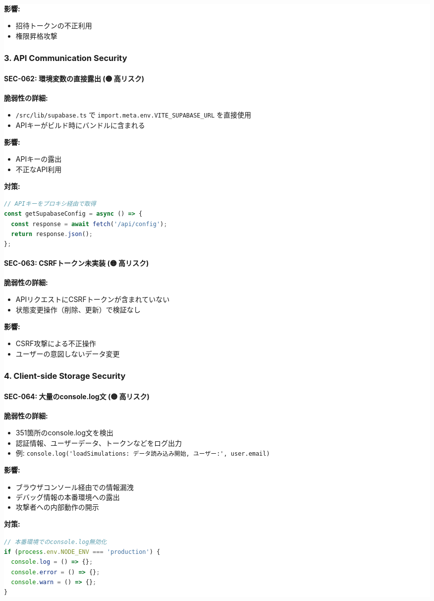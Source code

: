 **影響:**
- 招待トークンの不正利用
- 権限昇格攻撃

### 3. API Communication Security

#### SEC-062: 環境変数の直接露出 (🟡 高リスク)
**脆弱性の詳細:**
- `/src/lib/supabase.ts` で `import.meta.env.VITE_SUPABASE_URL` を直接使用
- APIキーがビルド時にバンドルに含まれる

**影響:**
- APIキーの露出
- 不正なAPI利用

**対策:**
```typescript
// APIキーをプロキシ経由で取得
const getSupabaseConfig = async () => {
  const response = await fetch('/api/config');
  return response.json();
};
```

#### SEC-063: CSRFトークン未実装 (🟡 高リスク)
**脆弱性の詳細:**
- APIリクエストにCSRFトークンが含まれていない
- 状態変更操作（削除、更新）で検証なし

**影響:**
- CSRF攻撃による不正操作
- ユーザーの意図しないデータ変更

### 4. Client-side Storage Security

#### SEC-064: 大量のconsole.log文 (🟡 高リスク)
**脆弱性の詳細:**
- 351箇所のconsole.log文を検出
- 認証情報、ユーザーデータ、トークンなどをログ出力
- 例: `console.log('loadSimulations: データ読み込み開始, ユーザー:', user.email)`

**影響:**
- ブラウザコンソール経由での情報漏洩
- デバッグ情報の本番環境への露出
- 攻撃者への内部動作の開示

**対策:**
```typescript
// 本番環境でのconsole.log無効化
if (process.env.NODE_ENV === 'production') {
  console.log = () => {};
  console.error = () => {};
  console.warn = () => {};
}
```
